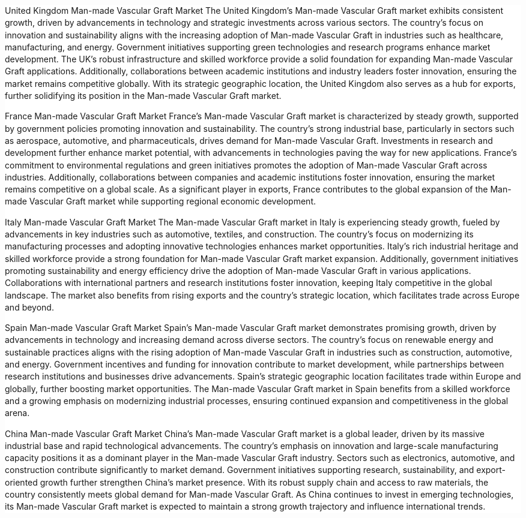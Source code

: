 United Kingdom Man-made Vascular Graft Market
The United Kingdom’s Man-made Vascular Graft market exhibits consistent growth, driven by advancements in technology and strategic investments across various sectors. The country’s focus on innovation and sustainability aligns with the increasing adoption of Man-made Vascular Graft in industries such as healthcare, manufacturing, and energy. Government initiatives supporting green technologies and research programs enhance market development. The UK’s robust infrastructure and skilled workforce provide a solid foundation for expanding Man-made Vascular Graft applications. Additionally, collaborations between academic institutions and industry leaders foster innovation, ensuring the market remains competitive globally. With its strategic geographic location, the United Kingdom also serves as a hub for exports, further solidifying its position in the Man-made Vascular Graft market.

France Man-made Vascular Graft Market
France’s Man-made Vascular Graft market is characterized by steady growth, supported by government policies promoting innovation and sustainability. The country’s strong industrial base, particularly in sectors such as aerospace, automotive, and pharmaceuticals, drives demand for Man-made Vascular Graft. Investments in research and development further enhance market potential, with advancements in technologies paving the way for new applications. France’s commitment to environmental regulations and green initiatives promotes the adoption of Man-made Vascular Graft across industries. Additionally, collaborations between companies and academic institutions foster innovation, ensuring the market remains competitive on a global scale. As a significant player in exports, France contributes to the global expansion of the Man-made Vascular Graft market while supporting regional economic development.

Italy Man-made Vascular Graft Market
The Man-made Vascular Graft market in Italy is experiencing steady growth, fueled by advancements in key industries such as automotive, textiles, and construction. The country’s focus on modernizing its manufacturing processes and adopting innovative technologies enhances market opportunities. Italy’s rich industrial heritage and skilled workforce provide a strong foundation for Man-made Vascular Graft market expansion. Additionally, government initiatives promoting sustainability and energy efficiency drive the adoption of Man-made Vascular Graft in various applications. Collaborations with international partners and research institutions foster innovation, keeping Italy competitive in the global landscape. The market also benefits from rising exports and the country’s strategic location, which facilitates trade across Europe and beyond.

Spain Man-made Vascular Graft Market
Spain’s Man-made Vascular Graft market demonstrates promising growth, driven by advancements in technology and increasing demand across diverse sectors. The country’s focus on renewable energy and sustainable practices aligns with the rising adoption of Man-made Vascular Graft in industries such as construction, automotive, and energy. Government incentives and funding for innovation contribute to market development, while partnerships between research institutions and businesses drive advancements. Spain’s strategic geographic location facilitates trade within Europe and globally, further boosting market opportunities. The Man-made Vascular Graft market in Spain benefits from a skilled workforce and a growing emphasis on modernizing industrial processes, ensuring continued expansion and competitiveness in the global arena.

China Man-made Vascular Graft Market
China’s Man-made Vascular Graft market is a global leader, driven by its massive industrial base and rapid technological advancements. The country’s emphasis on innovation and large-scale manufacturing capacity positions it as a dominant player in the Man-made Vascular Graft industry. Sectors such as electronics, automotive, and construction contribute significantly to market demand. Government initiatives supporting research, sustainability, and export-oriented growth further strengthen China’s market presence. With its robust supply chain and access to raw materials, the country consistently meets global demand for Man-made Vascular Graft. As China continues to invest in emerging technologies, its Man-made Vascular Graft market is expected to maintain a strong growth trajectory and influence international trends.
